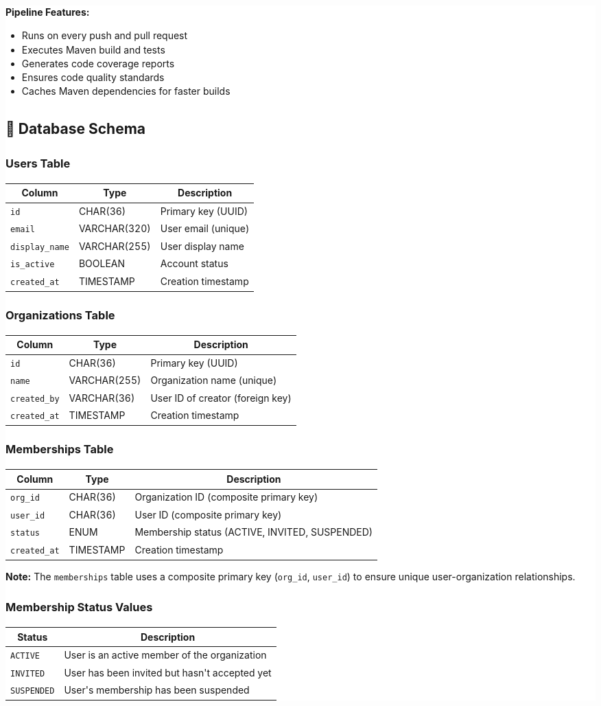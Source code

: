 **Pipeline Features:**
- Runs on every push and pull request
- Executes Maven build and tests
- Generates code coverage reports
- Ensures code quality standards
- Caches Maven dependencies for faster builds

## 📝 Database Schema

### Users Table

| Column | Type | Description |
|--------|------|-------------|
| `id` | CHAR(36) | Primary key (UUID) |
| `email` | VARCHAR(320) | User email (unique) |
| `display_name` | VARCHAR(255) | User display name |
| `is_active` | BOOLEAN | Account status |
| `created_at` | TIMESTAMP | Creation timestamp |

### Organizations Table

| Column | Type | Description |
|--------|------|-------------|
| `id` | CHAR(36) | Primary key (UUID) |
| `name` | VARCHAR(255) | Organization name (unique) |
| `created_by` | VARCHAR(36) | User ID of creator (foreign key) |
| `created_at` | TIMESTAMP | Creation timestamp |

### Memberships Table

| Column | Type | Description |
|--------|------|-------------|
| `org_id` | CHAR(36) | Organization ID (composite primary key) |
| `user_id` | CHAR(36) | User ID (composite primary key) |
| `status` | ENUM | Membership status (ACTIVE, INVITED, SUSPENDED) |
| `created_at` | TIMESTAMP | Creation timestamp |

**Note:** The `memberships` table uses a composite primary key (`org_id`, `user_id`) to ensure unique user-organization relationships.

### Membership Status Values

| Status | Description |
|--------|-------------|
| `ACTIVE` | User is an active member of the organization |
| `INVITED` | User has been invited but hasn't accepted yet |
| `SUSPENDED` | User's membership has been suspended |
